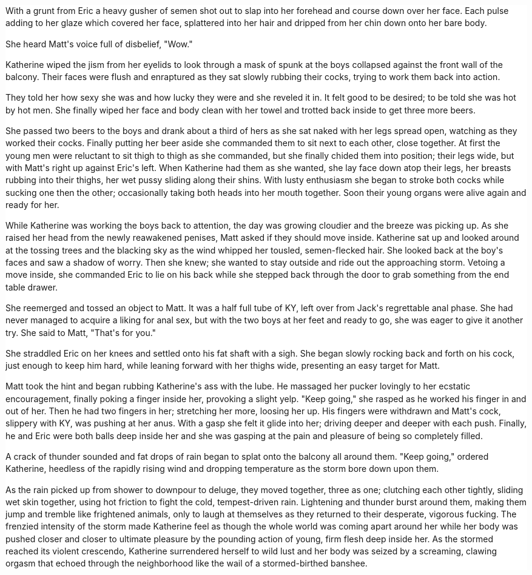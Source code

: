  With a grunt from Eric a heavy gusher of semen shot out to slap into her forehead and course down over her face. Each pulse adding to her glaze which covered her face, splattered into her hair and dripped from her chin down onto her bare body. 

 She heard Matt's voice full of disbelief, "Wow." 

 Katherine wiped the jism from her eyelids to look through a mask of spunk at the boys collapsed against the front wall of the balcony. Their faces were flush and enraptured as they sat slowly rubbing their cocks, trying to work them back into action. 

 They told her how sexy she was and how lucky they were and she reveled it in. It felt good to be desired; to be told she was hot by hot men. She finally wiped her face and body clean with her towel and trotted back inside to get three more beers. 

 She passed two beers to the boys and drank about a third of hers as she sat naked with her legs spread open, watching as they worked their cocks. Finally putting her beer aside she commanded them to sit next to each other, close together. At first the young men were reluctant to sit thigh to thigh as she commanded, but she finally chided them into position; their legs wide, but with Matt's right up against Eric's left. When Katherine had them as she wanted, she lay face down atop their legs, her breasts rubbing into their thighs, her wet pussy sliding along their shins. With lusty enthusiasm she began to stroke both cocks while sucking one then the other; occasionally taking both heads into her mouth together. Soon their young organs were alive again and ready for her. 

 While Katherine was working the boys back to attention, the day was growing cloudier and the breeze was picking up. As she raised her head from the newly reawakened penises, Matt asked if they should move inside. Katherine sat up and looked around at the tossing trees and the blacking sky as the wind whipped her tousled, semen-flecked hair. She looked back at the boy's faces and saw a shadow of worry. Then she knew; she wanted to stay outside and ride out the approaching storm. Vetoing a move inside, she commanded Eric to lie on his back while she stepped back through the door to grab something from the end table drawer. 

 She reemerged and tossed an object to Matt. It was a half full tube of KY, left over from Jack's regrettable anal phase. She had never managed to acquire a liking for anal sex, but with the two boys at her feet and ready to go, she was eager to give it another try. She said to Matt, "That's for you." 

 She straddled Eric on her knees and settled onto his fat shaft with a sigh. She began slowly rocking back and forth on his cock, just enough to keep him hard, while leaning forward with her thighs wide, presenting an easy target for Matt. 

 

 Matt took the hint and began rubbing Katherine's ass with the lube. He massaged her pucker lovingly to her ecstatic encouragement, finally poking a finger inside her, provoking a slight yelp. "Keep going," she rasped as he worked his finger in and out of her. Then he had two fingers in her; stretching her more, loosing her up. His fingers were withdrawn and Matt's cock, slippery with KY, was pushing at her anus. With a gasp she felt it glide into her; driving deeper and deeper with each push. Finally, he and Eric were both balls deep inside her and she was gasping at the pain and pleasure of being so completely filled. 

 A crack of thunder sounded and fat drops of rain began to splat onto the balcony all around them. "Keep going," ordered Katherine, heedless of the rapidly rising wind and dropping temperature as the storm bore down upon them. 

 As the rain picked up from shower to downpour to deluge, they moved together, three as one; clutching each other tightly, sliding wet skin together, using hot friction to fight the cold, tempest-driven rain. Lightening and thunder burst around them, making them jump and tremble like frightened animals, only to laugh at themselves as they returned to their desperate, vigorous fucking. The frenzied intensity of the storm made Katherine feel as though the whole world was coming apart around her while her body was pushed closer and closer to ultimate pleasure by the pounding action of young, firm flesh deep inside her. As the stormed reached its violent crescendo, Katherine surrendered herself to wild lust and her body was seized by a screaming, clawing orgasm that echoed through the neighborhood like the wail of a stormed-birthed banshee. 
